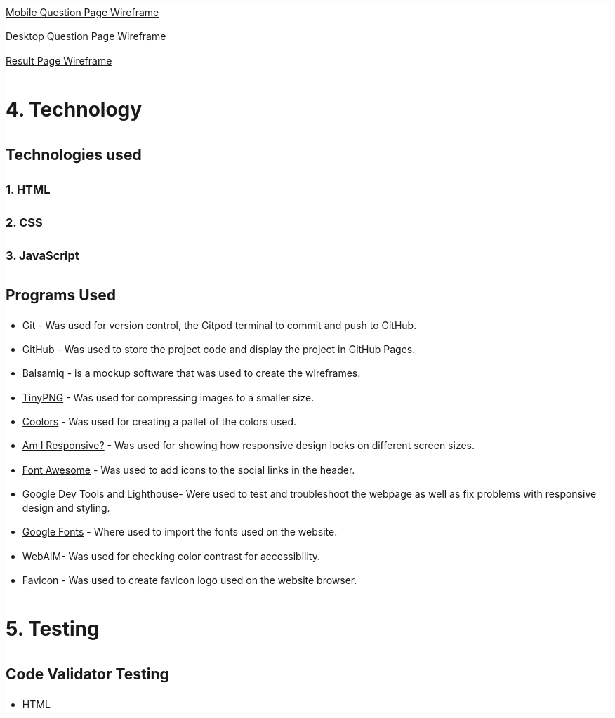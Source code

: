 [Mobile Question Page Wireframe](./READMEimages/mobile-question-page-wf.png)

[Desktop Question Page Wireframe](./READMEimages/question-page-wf.png)

[Result Page Wireframe](./READMEimages/feedback-page-wf.png)

# 4. Technology

## Technologies used

### 1. HTML

### 2. CSS

### 3. JavaScript


## Programs Used

* Git - Was used for version control, the Gitpod terminal to commit and push to GitHub.

* [GitHub](https://github.com/) - Was used to store the project code and display the project in GitHub Pages.

* [Balsamiq](https://balsamiq.com/) - is a mockup software that was used to create the wireframes.

* [TinyPNG](https://tinypng.com/) - Was used for compressing images to a smaller size.

* [Coolors](https://coolors.co/) - Was used for creating a pallet of the colors used.

* [Am I Responsive?](https://ui.dev/amiresponsive) - Was used for showing how responsive design looks on different screen sizes.

* [Font Awesome](https://fontawesome.com/) - Was used to add icons to the social links in the header.

* Google Dev Tools and Lighthouse- Were used to test and troubleshoot the webpage as well as fix problems with responsive design and styling.

* [Google Fonts](https://fonts.google.com/) - Where used to import the fonts used on the website.

* [WebAIM](https://webaim.org/resources/contrastchecker/)- Was used for checking color contrast for accessibility.

* [Favicon](http://faviconer.com/) - Was used to create favicon logo used on the website browser.



# 5. Testing

## Code Validator Testing

+ HTML
